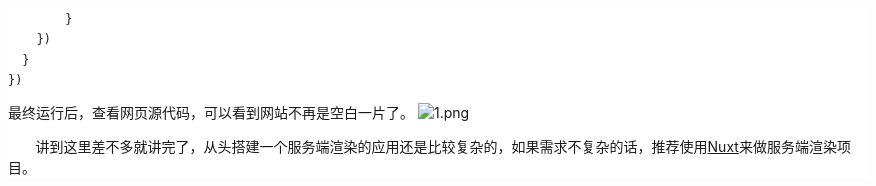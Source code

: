 ```
	    }
	})
  }
})
```
最终运行后，查看网页源代码，可以看到网站不再是空白一片了。
![1.png](https://github.com/hbxywdk/vue-ssr-demo/blob/master/1.png)

&nbsp;&nbsp;&nbsp;&nbsp;&nbsp;&nbsp;&nbsp;讲到这里差不多就讲完了，从头搭建一个服务端渲染的应用还是比较复杂的，如果需求不复杂的话，推荐使用[Nuxt](https://zh.nuxtjs.org/guide)来做服务端渲染项目。












